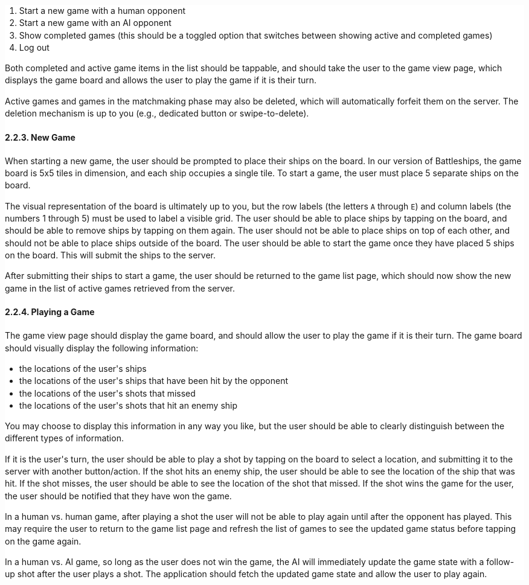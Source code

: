 1. Start a new game with a human opponent
2. Start a new game with an AI opponent
3. Show completed games (this should be a toggled option that switches between showing active and completed games)
4. Log out

Both completed and active game items in the list should be tappable, and should take the user to the game view page, which displays the game board and allows the user to play the game if it is their turn.

Active games and games in the matchmaking phase may also be deleted, which will automatically forfeit them on the server. The deletion mechanism is up to you (e.g., dedicated button or swipe-to-delete).

#### 2.2.3. New Game

When starting a new game, the user should be prompted to place their ships on the board. In our version of Battleships, the game board is 5x5 tiles in dimension, and each ship occupies a single tile. To start a game, the user must place 5 separate ships on the board.

The visual representation of the board is ultimately up to you, but the row labels (the letters `A` through `E`) and column labels (the numbers 1 through 5) must be used to label a visible grid. The user should be able to place ships by tapping on the board, and should be able to remove ships by tapping on them again. The user should not be able to place ships on top of each other, and should not be able to place ships outside of the board. The user should be able to start the game once they have placed 5 ships on the board. This will submit the ships to the server.

After submitting their ships to start a game, the user should be returned to the game list page, which should now show the new game in the list of active games retrieved from the server.

#### 2.2.4. Playing a Game

The game view page should display the game board, and should allow the user to play the game if it is their turn. The game board should visually display the following information:

- the locations of the user's ships
- the locations of the user's ships that have been hit by the opponent
- the locations of the user's shots that missed
- the locations of the user's shots that hit an enemy ship

You may choose to display this information in any way you like, but the user should be able to clearly distinguish between the different types of information.

If it is the user's turn, the user should be able to play a shot by tapping on the board to select a location, and submitting it to the server with another button/action. If the shot hits an enemy ship, the user should be able to see the location of the ship that was hit. If the shot misses, the user should be able to see the location of the shot that missed. If the shot wins the game for the user, the user should be notified that they have won the game.

In a human vs. human game, after playing a shot the user will not be able to play again until after the opponent has played. This may require the user to return to the game list page and refresh the list of games to see the updated game status before tapping on the game again.

In a human vs. AI game, so long as the user does not win the game, the AI will immediately update the game state with a follow-up shot after the user plays a shot. The application should fetch the updated game state and allow the user to play again.
